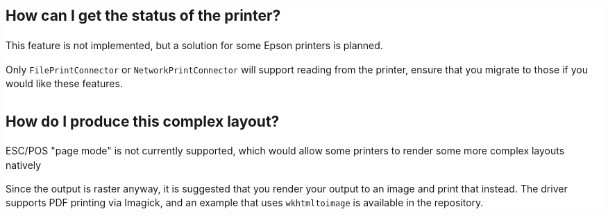 ## How can I get the status of the printer?

This feature is not implemented, but a solution for some Epson printers is planned.

Only `FilePrintConnector` or `NetworkPrintConnector` will support reading from the printer, ensure that you migrate to
those if you would like these features.

## How do I produce this complex layout?

ESC/POS "page mode" is not currently supported, which would allow some printers to render some more complex layouts
natively

Since the output is raster anyway, it is suggested that you render your output to an image and print that instead. The
driver supports PDF printing via Imagick, and an example that uses `wkhtmltoimage` is available in the repository.

